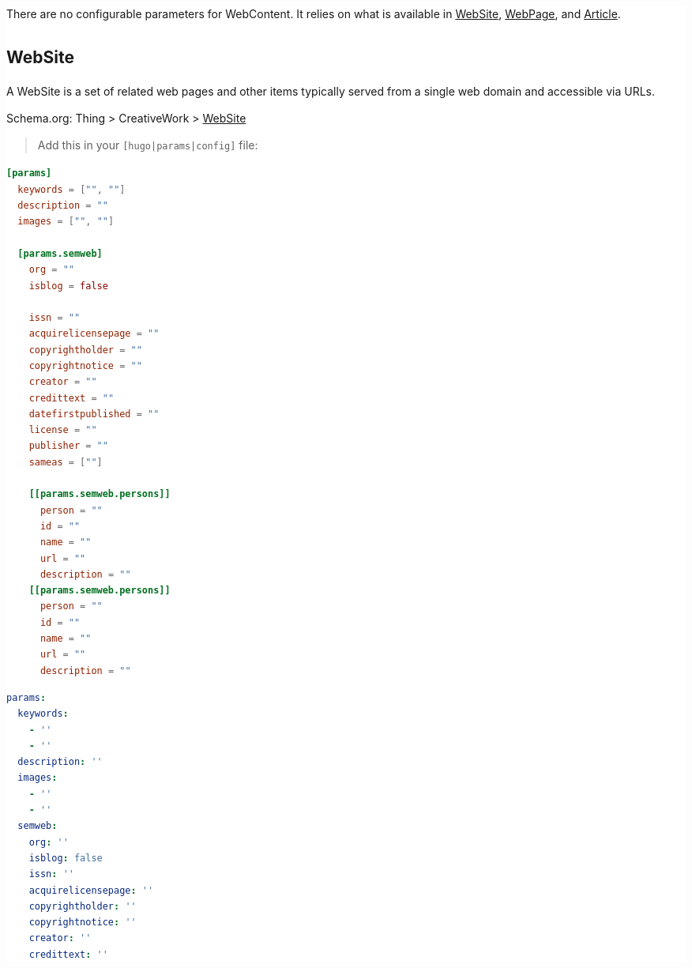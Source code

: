 There are no configurable parameters for WebContent. It relies on what is available in [WebSite](#website), [WebPage](#webpage), and [Article](#article).

## WebSite

<aside class="notice">A WebSite is a set of related web pages and other items typically served from a single web domain and accessible via URLs.

Schema.org: Thing > CreativeWork > [WebSite](https://schema.org/WebSite)
</aside>

> Add this in your `[hugo|params|config]` file:

```toml
[params]
  keywords = ["", ""]
  description = ""
  images = ["", ""]

  [params.semweb]
    org = ""
    isblog = false

    issn = ""
    acquirelicensepage = ""
    copyrightholder = ""
    copyrightnotice = ""
    creator = ""
    credittext = ""
    datefirstpublished = ""
    license = ""
    publisher = ""
    sameas = [""]

    [[params.semweb.persons]]
      person = ""
      id = ""
      name = ""
      url = ""
      description = ""
    [[params.semweb.persons]]
      person = ""
      id = ""
      name = ""
      url = ""
      description = ""
```

```yaml
params:
  keywords:
    - ''
    - ''
  description: ''
  images:
    - ''
    - ''
  semweb:
    org: ''
    isblog: false
    issn: ''
    acquirelicensepage: ''
    copyrightholder: ''
    copyrightnotice: ''
    creator: ''
    credittext: ''
```